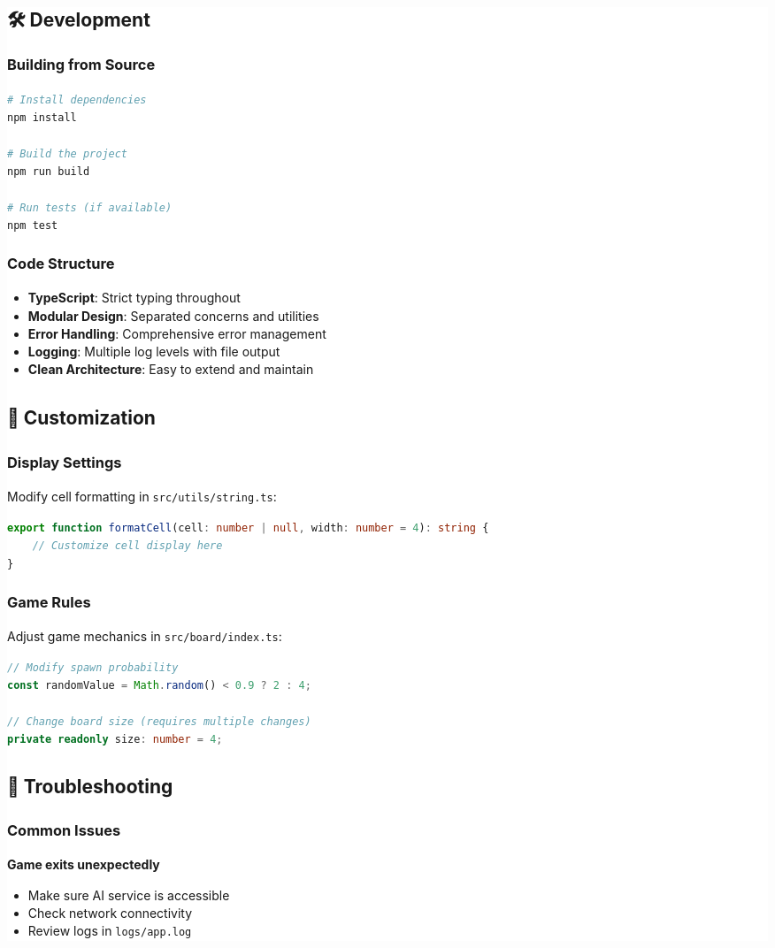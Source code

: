 ## 🛠️ Development

### Building from Source

```bash
# Install dependencies
npm install

# Build the project
npm run build

# Run tests (if available)
npm test
```

### Code Structure

- **TypeScript**: Strict typing throughout
- **Modular Design**: Separated concerns and utilities
- **Error Handling**: Comprehensive error management
- **Logging**: Multiple log levels with file output
- **Clean Architecture**: Easy to extend and maintain

## 🎨 Customization

### Display Settings

Modify cell formatting in `src/utils/string.ts`:

```typescript
export function formatCell(cell: number | null, width: number = 4): string {
    // Customize cell display here
}
```

### Game Rules

Adjust game mechanics in `src/board/index.ts`:

```typescript
// Modify spawn probability
const randomValue = Math.random() < 0.9 ? 2 : 4;

// Change board size (requires multiple changes)
private readonly size: number = 4;
```

## 🐛 Troubleshooting

### Common Issues

**Game exits unexpectedly**
- Make sure AI service is accessible
- Check network connectivity
- Review logs in `logs/app.log`
